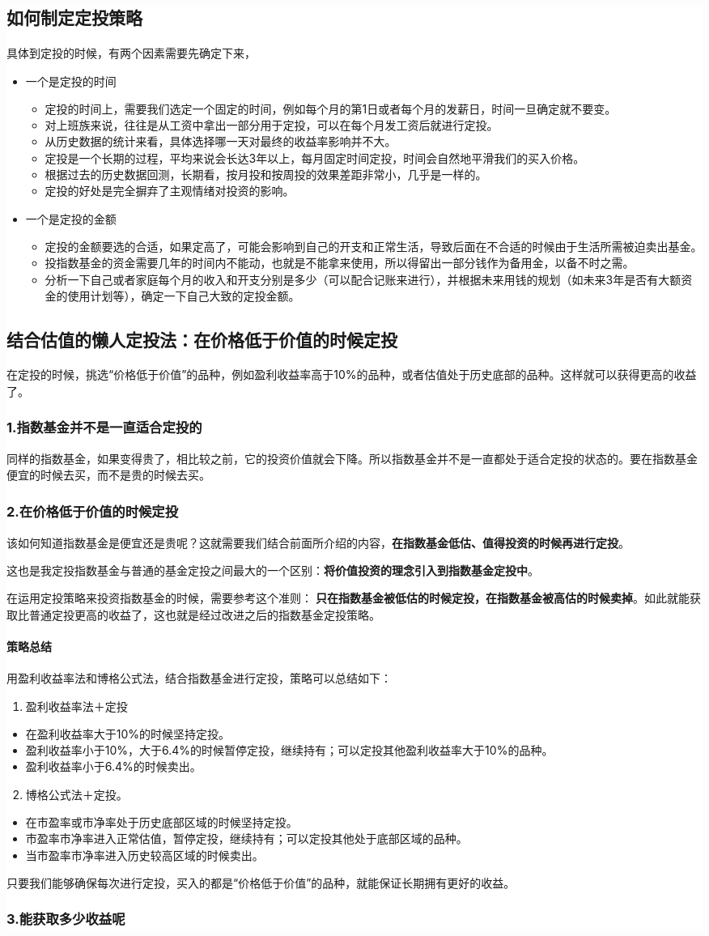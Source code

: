 ## 如何制定定投策略

具体到定投的时候，有两个因素需要先确定下来，

* 一个是定投的时间

    * 定投的时间上，需要我们选定一个固定的时间，例如每个月的第1日或者每个月的发薪日，时间一旦确定就不要变。
    * 对上班族来说，往往是从工资中拿出一部分用于定投，可以在每个月发工资后就进行定投。
    * 从历史数据的统计来看，具体选择哪一天对最终的收益率影响并不大。
    * 定投是一个长期的过程，平均来说会长达3年以上，每月固定时间定投，时间会自然地平滑我们的买入价格。
    * 根据过去的历史数据回测，长期看，按月投和按周投的效果差距非常小，几乎是一样的。
    * 定投的好处是完全摒弃了主观情绪对投资的影响。
    
* 一个是定投的金额
    
    * 定投的金额要选的合适，如果定高了，可能会影响到自己的开支和正常生活，导致后面在不合适的时候由于生活所需被迫卖出基金。
    * 投指数基金的资金需要几年的时间内不能动，也就是不能拿来使用，所以得留出一部分钱作为备用金，以备不时之需。
    * 分析一下自己或者家庭每个月的收入和开支分别是多少（可以配合记账来进行），并根据未来用钱的规划（如未来3年是否有大额资金的使用计划等），确定一下自己大致的定投金额。

## 结合估值的懒人定投法：在价格低于价值的时候定投

在定投的时候，挑选“价格低于价值”的品种，例如盈利收益率高于10%的品种，或者估值处于历史底部的品种。这样就可以获得更高的收益了。

### 1.指数基金并不是一直适合定投的

同样的指数基金，如果变得贵了，相比较之前，它的投资价值就会下降。所以指数基金并不是一直都处于适合定投的状态的。要在指数基金便宜的时候去买，而不是贵的时候去买。

### 2.在价格低于价值的时候定投

该如何知道指数基金是便宜还是贵呢？这就需要我们结合前面所介绍的内容，**在指数基金低估、值得投资的时候再进行定投**。

这也是我定投指数基金与普通的基金定投之间最大的一个区别：**将价值投资的理念引入到指数基金定投中**。

在运用定投策略来投资指数基金的时候，需要参考这个准则：
    **只在指数基金被低估的时候定投，在指数基金被高估的时候卖掉**。如此就能获取比普通定投更高的收益了，这也就是经过改进之后的指数基金定投策略。

#### 策略总结

用盈利收益率法和博格公式法，结合指数基金进行定投，策略可以总结如下：

1. 盈利收益率法＋定投

* 在盈利收益率大于10%的时候坚持定投。
* 盈利收益率小于10%，大于6.4%的时候暂停定投，继续持有；可以定投其他盈利收益率大于10%的品种。
* 盈利收益率小于6.4%的时候卖出。

2. 博格公式法＋定投。

* 在市盈率或市净率处于历史底部区域的时候坚持定投。
* 市盈率市净率进入正常估值，暂停定投，继续持有；可以定投其他处于底部区域的品种。
* 当市盈率市净率进入历史较高区域的时候卖出。
    
只要我们能够确保每次进行定投，买入的都是“价格低于价值”的品种，就能保证长期拥有更好的收益。

### 3.能获取多少收益呢
